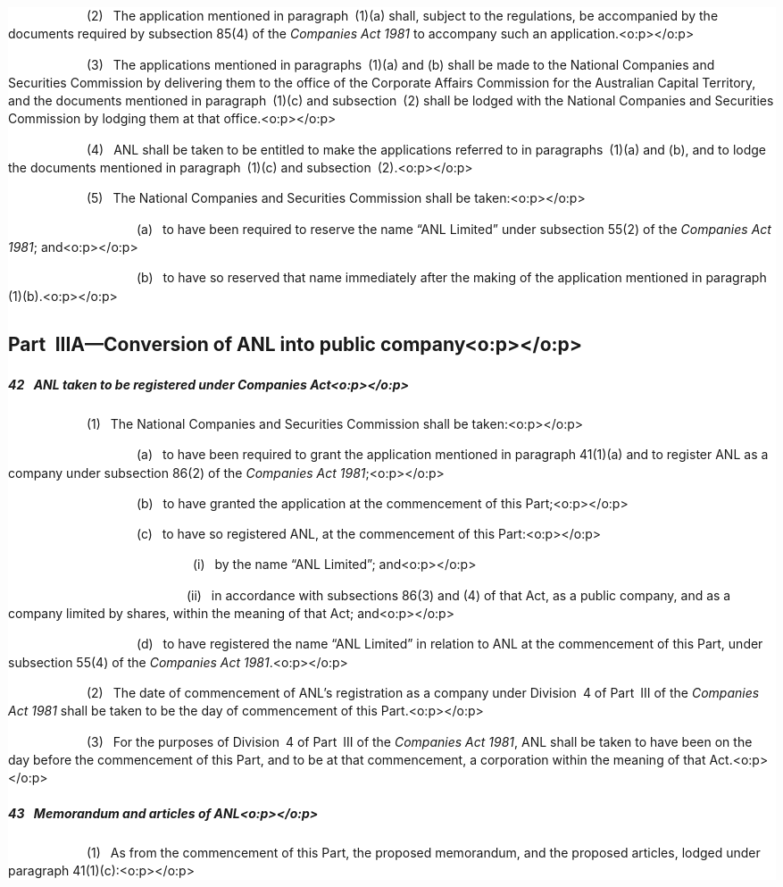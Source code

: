              (2)  The application mentioned in paragraph (1)(a) shall, subject to the regulations, be accompanied by the documents required by subsection 85(4) of the _Companies Act 1981_ to accompany such an application.<o:p></o:p>

             (3)  The applications mentioned in paragraphs (1)(a) and (b) shall be made to the National Companies and Securities Commission by delivering them to the office of the Corporate Affairs Commission for the Australian Capital Territory, and the documents mentioned in paragraph (1)(c) and subsection (2) shall be lodged with the National Companies and Securities Commission by lodging them at that office.<o:p></o:p>

             (4)  ANL shall be taken to be entitled to make the applications referred to in paragraphs (1)(a) and (b), and to lodge the documents mentioned in paragraph (1)(c) and subsection (2).<o:p></o:p>

             (5)  The National Companies and Securities Commission shall be taken:<o:p></o:p>

                     (a)  to have been required to reserve the name “ANL Limited” under subsection 55(2) of the _Companies Act 1981_; and<o:p></o:p>

                     (b)  to have so reserved that name immediately after the making of the application mentioned in paragraph (1)(b).<o:p></o:p>

## Part IIIA—Conversion of ANL into public company<o:p></o:p>

##### <span style="mso-bookmark: _Toc74122447"><a id="42"></a>42<span style="mso-spacerun:yes">  </span>ANL</span> taken to be registered under Companies Act<o:p></o:p>

             (1)  The National Companies and Securities Commission shall be taken:<o:p></o:p>

                     (a)  to have been required to grant the application mentioned in paragraph 41(1)(a) and to register ANL as a company under subsection 86(2) of the _Companies Act 1981_;<o:p></o:p>

                     (b)  to have granted the application at the commencement of this Part;<o:p></o:p>

                     (c)  to have so registered ANL, at the commencement of this Part:<o:p></o:p>

                              (i)  by the name “ANL Limited”; and<o:p></o:p>

                             (ii)  in accordance with subsections 86(3) and (4) of that Act, as a public company, and as a company limited by shares, within the meaning of that Act; and<o:p></o:p>

                     (d)  to have registered the name “ANL Limited” in relation to ANL at the commencement of this Part, under subsection 55(4) of the _Companies Act 1981_.<o:p></o:p>

             (2)  The date of commencement of ANL’s registration as a company under Division 4 of Part III of the _Companies Act 1981_ shall be taken to be the day of commencement of this Part.<o:p></o:p>

             (3)  For the purposes of Division 4 of Part III of the _Companies Act 1981_, ANL shall be taken to have been on the day before the commencement of this Part, and to be at that commencement, a corporation within the meaning of that Act.<o:p></o:p>

##### <span style="mso-bookmark: _Toc74122448"><a id="43"></a>43<span style="mso-spacerun:yes">  </span>Memorandum</span> and articles of ANL<o:p></o:p>

             (1)  As from the commencement of this Part, the proposed memorandum, and the proposed articles, lodged under paragraph 41(1)(c):<o:p></o:p>
